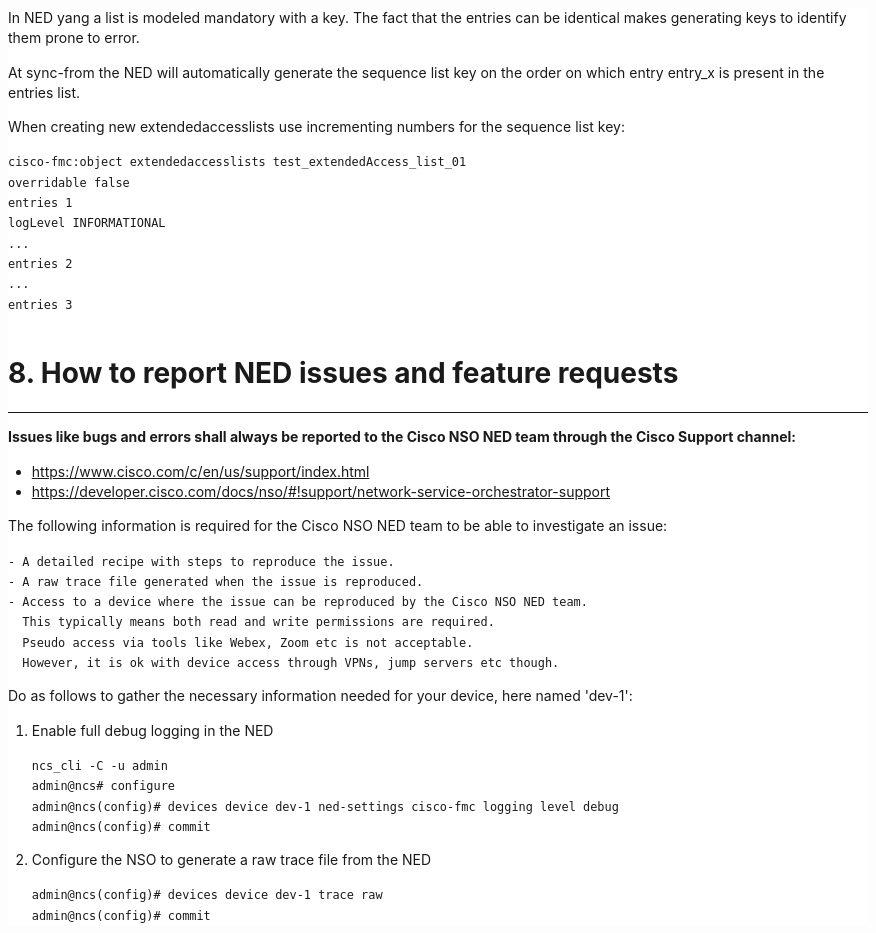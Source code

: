   In NED yang a list is modeled mandatory with a key. The fact that the entries can be identical makes generating keys to identify them prone to error.

  At sync-from the NED will automatically generate the sequence list key on the order on which entry entry_x is present in the entries list.

  When creating new extendedaccesslists use incrementing numbers for the sequence list key:
  ```
  cisco-fmc:object extendedaccesslists test_extendedAccess_list_01
  overridable false
  entries 1
  logLevel INFORMATIONAL
  ...
  entries 2
  ...
  entries 3
  ```


# 8. How to report NED issues and feature requests
--------------------------------------------------

  **Issues like bugs and errors shall always be reported to the Cisco NSO NED team through
  the Cisco Support channel:**

  - <https://www.cisco.com/c/en/us/support/index.html>
  - <https://developer.cisco.com/docs/nso/#!support/network-service-orchestrator-support>

  The following information is required for the Cisco NSO NED team to be able
  to investigate an issue:

    - A detailed recipe with steps to reproduce the issue.
    - A raw trace file generated when the issue is reproduced.
    - Access to a device where the issue can be reproduced by the Cisco NSO NED team.
      This typically means both read and write permissions are required.
      Pseudo access via tools like Webex, Zoom etc is not acceptable.
      However, it is ok with device access through VPNs, jump servers etc though.

  Do as follows to gather the necessary information needed for your device, here named 'dev-1':

  1. Enable full debug logging in the NED

     ```
     ncs_cli -C -u admin
     admin@ncs# configure
     admin@ncs(config)# devices device dev-1 ned-settings cisco-fmc logging level debug
     admin@ncs(config)# commit
     ```

  2. Configure the NSO to generate a raw trace file from the NED

     ```
     admin@ncs(config)# devices device dev-1 trace raw
     admin@ncs(config)# commit
     ```
